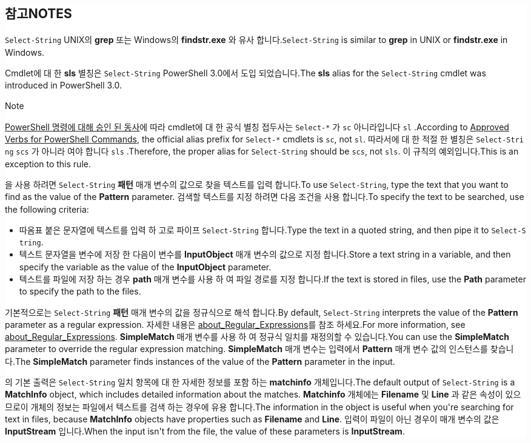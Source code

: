 ## <span data-ttu-id="b92db-319">참고</span><span class="sxs-lookup"><span data-stu-id="b92db-319">NOTES</span></span>

<span data-ttu-id="b92db-320">`Select-String` UNIX의 **grep** 또는 Windows의 **findstr.exe** 와 유사 합니다.</span><span class="sxs-lookup"><span data-stu-id="b92db-320">`Select-String` is similar to **grep** in UNIX or **findstr.exe** in Windows.</span></span>

<span data-ttu-id="b92db-321">Cmdlet에 대 한 **sls** 별칭은 `Select-String` PowerShell 3.0에서 도입 되었습니다.</span><span class="sxs-lookup"><span data-stu-id="b92db-321">The **sls** alias for the `Select-String` cmdlet was introduced in PowerShell 3.0.</span></span>

> [!NOTE]
> <span data-ttu-id="b92db-322">[PowerShell 명령에 대해 승인 된 동사](/powershell/scripting/developer/cmdlet/approved-verbs-for-windows-powershell-commands)에 따라 cmdlet에 대 한 공식 별칭 접두사는 `Select-*` 가 `sc` 아니라입니다 `sl` .</span><span class="sxs-lookup"><span data-stu-id="b92db-322">According to [Approved Verbs for PowerShell Commands](/powershell/scripting/developer/cmdlet/approved-verbs-for-windows-powershell-commands), the official alias prefix for `Select-*` cmdlets is `sc`, not `sl`.</span></span> <span data-ttu-id="b92db-323">따라서에 대 한 적절 한 별칭은 `Select-String` `scs` 가 아니라 여야 합니다 `sls` .</span><span class="sxs-lookup"><span data-stu-id="b92db-323">Therefore, the proper alias for `Select-String` should be `scs`, not `sls`.</span></span> <span data-ttu-id="b92db-324">이 규칙의 예외입니다.</span><span class="sxs-lookup"><span data-stu-id="b92db-324">This is an exception to this rule.</span></span>

<span data-ttu-id="b92db-325">을 사용 하려면 `Select-String` **패턴** 매개 변수의 값으로 찾을 텍스트를 입력 합니다.</span><span class="sxs-lookup"><span data-stu-id="b92db-325">To use `Select-String`, type the text that you want to find as the value of the **Pattern** parameter.</span></span> <span data-ttu-id="b92db-326">검색할 텍스트를 지정 하려면 다음 조건을 사용 합니다.</span><span class="sxs-lookup"><span data-stu-id="b92db-326">To specify the text to be searched, use the following criteria:</span></span>

- <span data-ttu-id="b92db-327">따옴표 붙은 문자열에 텍스트를 입력 하 고로 파이프 `Select-String` 합니다.</span><span class="sxs-lookup"><span data-stu-id="b92db-327">Type the text in a quoted string, and then pipe it to `Select-String`.</span></span>
- <span data-ttu-id="b92db-328">텍스트 문자열을 변수에 저장 한 다음이 변수를 **InputObject** 매개 변수의 값으로 지정 합니다.</span><span class="sxs-lookup"><span data-stu-id="b92db-328">Store a text string in a variable, and then specify the variable as the value of the **InputObject** parameter.</span></span>
- <span data-ttu-id="b92db-329">텍스트를 파일에 저장 하는 경우 **path** 매개 변수를 사용 하 여 파일 경로를 지정 합니다.</span><span class="sxs-lookup"><span data-stu-id="b92db-329">If the text is stored in files, use the **Path** parameter to specify the path to the files.</span></span>

<span data-ttu-id="b92db-330">기본적으로는 `Select-String` **패턴** 매개 변수의 값을 정규식으로 해석 합니다.</span><span class="sxs-lookup"><span data-stu-id="b92db-330">By default, `Select-String` interprets the value of the **Pattern** parameter as a regular expression.</span></span> <span data-ttu-id="b92db-331">자세한 내용은 [about_Regular_Expressions](../Microsoft.PowerShell.Core/About/about_Regular_Expressions.md)를 참조 하세요.</span><span class="sxs-lookup"><span data-stu-id="b92db-331">For more information, see [about_Regular_Expressions](../Microsoft.PowerShell.Core/About/about_Regular_Expressions.md).</span></span> <span data-ttu-id="b92db-332">**SimpleMatch** 매개 변수를 사용 하 여 정규식 일치를 재정의할 수 있습니다.</span><span class="sxs-lookup"><span data-stu-id="b92db-332">You can use the **SimpleMatch** parameter to override the regular expression matching.</span></span> <span data-ttu-id="b92db-333">**SimpleMatch** 매개 변수는 입력에서 **Pattern** 매개 변수 값의 인스턴스를 찾습니다.</span><span class="sxs-lookup"><span data-stu-id="b92db-333">The **SimpleMatch** parameter finds instances of the value of the **Pattern** parameter in the input.</span></span>

<span data-ttu-id="b92db-334">의 기본 출력은 `Select-String` 일치 항목에 대 한 자세한 정보를 포함 하는 **matchinfo** 개체입니다.</span><span class="sxs-lookup"><span data-stu-id="b92db-334">The default output of `Select-String` is a **MatchInfo** object, which includes detailed information about the matches.</span></span> <span data-ttu-id="b92db-335">**Matchinfo** 개체에는 **Filename** 및 **Line** 과 같은 속성이 있으므로이 개체의 정보는 파일에서 텍스트를 검색 하는 경우에 유용 합니다.</span><span class="sxs-lookup"><span data-stu-id="b92db-335">The information in the object is useful when you're searching for text in files, because **MatchInfo** objects have properties such as **Filename** and **Line**.</span></span> <span data-ttu-id="b92db-336">입력이 파일이 아닌 경우이 매개 변수의 값은 **InputStream** 입니다.</span><span class="sxs-lookup"><span data-stu-id="b92db-336">When the input isn't from the file, the value of these parameters is **InputStream**.</span></span>

